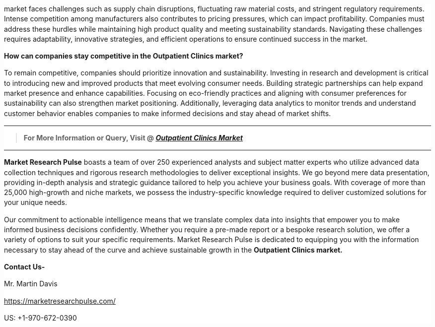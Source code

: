 market faces challenges such as supply chain disruptions, fluctuating raw material costs, and stringent regulatory requirements. Intense competition among manufacturers also contributes to pricing pressures, which can impact profitability. Companies must address these hurdles while maintaining high product quality and meeting sustainability standards. Navigating these challenges requires adaptability, innovative strategies, and efficient operations to ensure continued success in the market.</p><p><strong>How can companies stay competitive in the Outpatient Clinics market?</strong></p><p>To remain competitive, companies should prioritize innovation and sustainability. Investing in research and development is critical to introducing new and improved products that meet evolving consumer needs. Building strategic partnerships can help expand market presence and enhance capabilities. Focusing on eco-friendly practices and aligning with consumer preferences for sustainability can also strengthen market positioning. Additionally, leveraging data analytics to monitor trends and understand customer behavior enables companies to make informed decisions and stay ahead of market shifts.</p><hr /><blockquote><p><strong>For More Information or Query, Visit @&nbsp;<em><a href="https://marketresearchpulse.com/report/76958/outpatient-clinics-market?utm_source=Linkedin&utm_medium=022">Outpatient Clinics Market</a></em></strong></p></blockquote><hr /><p><strong>Market Research Pulse</strong> boasts a team of over 250 experienced analysts and subject matter experts who utilize advanced data collection techniques and rigorous research methodologies to deliver exceptional insights. We go beyond mere data presentation, providing in-depth analysis and strategic guidance tailored to help you achieve your business goals. With coverage of more than 25,000 high-growth and niche markets, we possess the industry-specific knowledge required to deliver customized solutions for your unique needs.</p><p>Our commitment to actionable intelligence means that we translate complex data into insights that empower you to make informed business decisions confidently. Whether you require a pre-made report or a bespoke research solution, we offer a variety of options to suit your specific requirements. Market Research Pulse is dedicated to equipping you with the information necessary to stay ahead of the curve and achieve sustainable growth in the <strong>Outpatient Clinics market.</strong></p><p><strong>Contact Us-</strong></p><p>Mr. Martin Davis</p><p>https://marketresearchpulse.com/</p><p>US: +1-970-672-0390</p>

